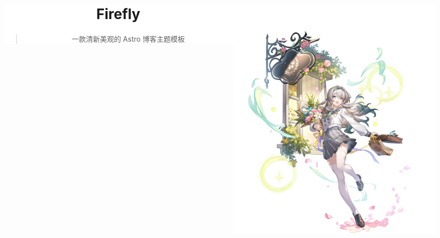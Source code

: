
<img src="./docs/images/1131.png" width = "405" height = "511" alt="NapCat" align=right />

<div align="center">

# Firefly
> 一款清新美观的 Astro 博客主题模板
</div>
